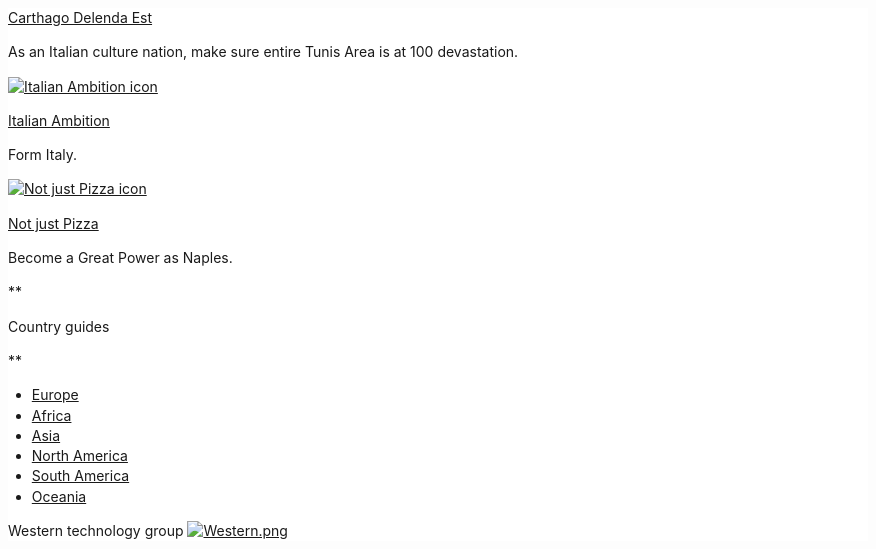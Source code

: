 [Carthago Delenda Est](/Carthago_Delenda_Est "Carthago Delenda Est")

As an Italian culture nation, make sure entire Tunis Area is at 100 devastation.

  

[![Italian Ambition icon](/images/d/d2/Italian_Ambition.jpg)](/File:Italian_Ambition.jpg "Italian Ambition icon")

[Italian Ambition](/Italian_Ambition "Italian Ambition")

Form Italy.

  

[![Not just Pizza icon](/images/f/f9/Not_just_Pizza.jpg)](/File:Not_just_Pizza.jpg "Not just Pizza icon")

[Not just Pizza](/Not_just_Pizza "Not just Pizza")

Become a Great Power as Naples.

  

**

Country guides

**

*   [Europe](javascript:void(0); "Europe")
*   [Africa](javascript:void(0); "Africa")
*   [Asia](javascript:void(0); "Asia")
*   [North America](javascript:void(0); "North America")
*   [South America](javascript:void(0); "South America")
*   [Oceania](javascript:void(0); "Oceania")

Western technology group [![Western.png](/images/thumb/9/95/Western.png/18px-Western.png)](/File:Western.png)
